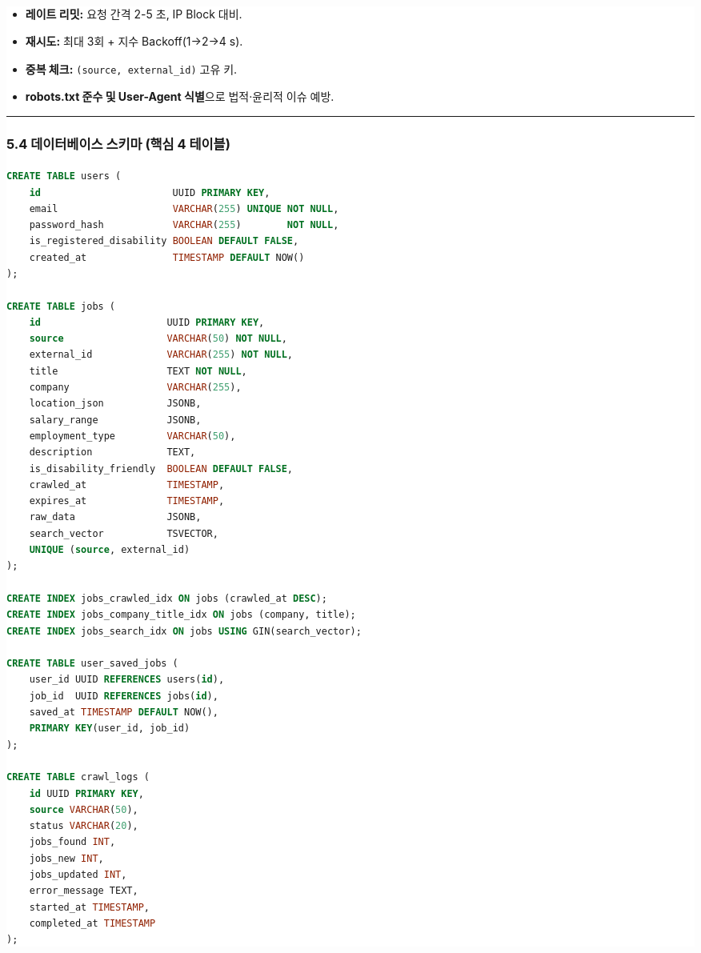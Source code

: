 - **레이트 리밋:** 요청 간격 2-5 초, IP Block 대비.
    
- **재시도:** 최대 3회 + 지수 Backoff(1→2→4 s).
    
- **중복 체크:** `(source, external_id)` 고유 키.
    
- **robots.txt 준수 및 User-Agent 식별**으로 법적·윤리적 이슈 예방.
    

---

### 5.4 데이터베이스 스키마 (핵심 4 테이블)

```sql
CREATE TABLE users (
    id                       UUID PRIMARY KEY,
    email                    VARCHAR(255) UNIQUE NOT NULL,
    password_hash            VARCHAR(255)        NOT NULL,
    is_registered_disability BOOLEAN DEFAULT FALSE,
    created_at               TIMESTAMP DEFAULT NOW()
);

CREATE TABLE jobs (
    id                      UUID PRIMARY KEY,
    source                  VARCHAR(50) NOT NULL,
    external_id             VARCHAR(255) NOT NULL,
    title                   TEXT NOT NULL,
    company                 VARCHAR(255),
    location_json           JSONB,
    salary_range            JSONB,
    employment_type         VARCHAR(50),
    description             TEXT,
    is_disability_friendly  BOOLEAN DEFAULT FALSE,
    crawled_at              TIMESTAMP,
    expires_at              TIMESTAMP,
    raw_data                JSONB,
    search_vector           TSVECTOR,
    UNIQUE (source, external_id)
);

CREATE INDEX jobs_crawled_idx ON jobs (crawled_at DESC);
CREATE INDEX jobs_company_title_idx ON jobs (company, title);
CREATE INDEX jobs_search_idx ON jobs USING GIN(search_vector);

CREATE TABLE user_saved_jobs (
    user_id UUID REFERENCES users(id),
    job_id  UUID REFERENCES jobs(id),
    saved_at TIMESTAMP DEFAULT NOW(),
    PRIMARY KEY(user_id, job_id)
);

CREATE TABLE crawl_logs (
    id UUID PRIMARY KEY,
    source VARCHAR(50),
    status VARCHAR(20),
    jobs_found INT,
    jobs_new INT,
    jobs_updated INT,
    error_message TEXT,
    started_at TIMESTAMP,
    completed_at TIMESTAMP
);
```
